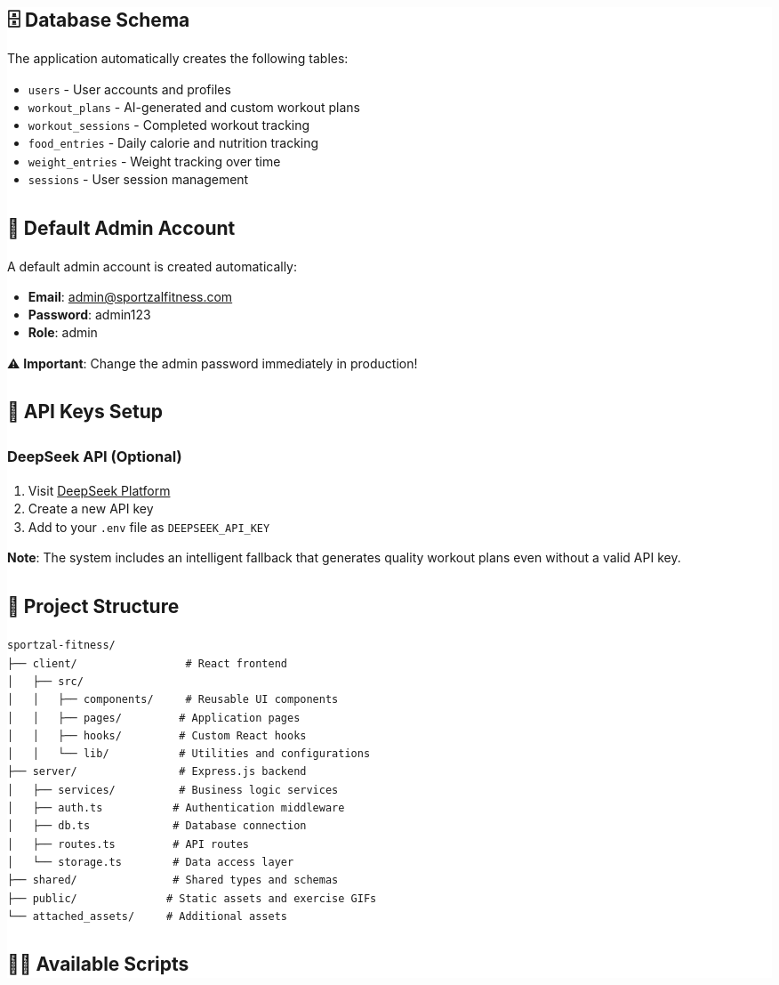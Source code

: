 ## 🗄 Database Schema

The application automatically creates the following tables:
- `users` - User accounts and profiles
- `workout_plans` - AI-generated and custom workout plans
- `workout_sessions` - Completed workout tracking
- `food_entries` - Daily calorie and nutrition tracking
- `weight_entries` - Weight tracking over time
- `sessions` - User session management

## 🎯 Default Admin Account

A default admin account is created automatically:
- **Email**: admin@sportzalfitness.com
- **Password**: admin123
- **Role**: admin

⚠️ **Important**: Change the admin password immediately in production!

## 🔑 API Keys Setup

### DeepSeek API (Optional)
1. Visit [DeepSeek Platform](https://platform.deepseek.com/api_keys)
2. Create a new API key
3. Add to your `.env` file as `DEEPSEEK_API_KEY`

**Note**: The system includes an intelligent fallback that generates quality workout plans even without a valid API key.

## 📁 Project Structure

```
sportzal-fitness/
├── client/                 # React frontend
│   ├── src/
│   │   ├── components/     # Reusable UI components
│   │   ├── pages/         # Application pages
│   │   ├── hooks/         # Custom React hooks
│   │   └── lib/           # Utilities and configurations
├── server/                # Express.js backend
│   ├── services/          # Business logic services
│   ├── auth.ts           # Authentication middleware
│   ├── db.ts             # Database connection
│   ├── routes.ts         # API routes
│   └── storage.ts        # Data access layer
├── shared/               # Shared types and schemas
├── public/              # Static assets and exercise GIFs
└── attached_assets/     # Additional assets
```

## 🏃‍♂️ Available Scripts
